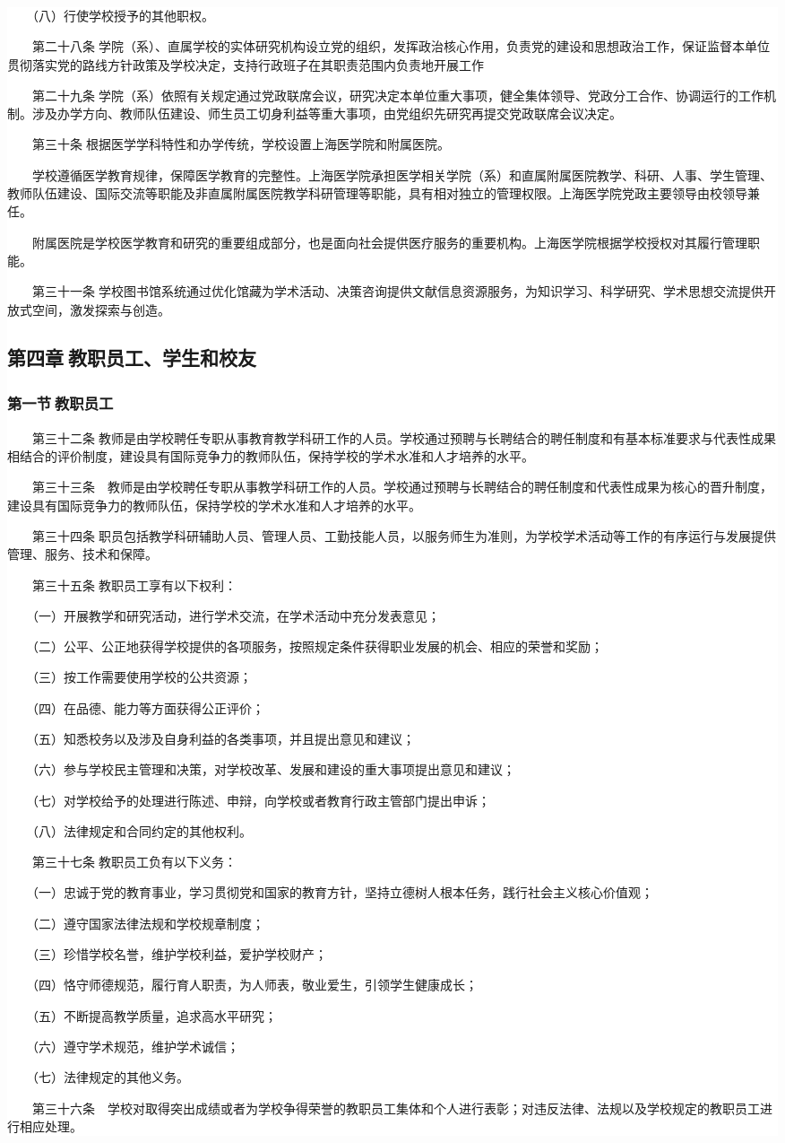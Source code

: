 　　（八）行使学校授予的其他职权。

　　第二十八条 学院（系）、直属学校的实体研究机构设立党的组织，发挥政治核心作用，负责党的建设和思想政治工作，保证监督本单位贯彻落实党的路线方针政策及学校决定，支持行政班子在其职责范围内负责地开展工作

　　第二十九条 学院（系）依照有关规定通过党政联席会议，研究决定本单位重大事项，健全集体领导、党政分工合作、协调运行的工作机制。涉及办学方向、教师队伍建设、师生员工切身利益等重大事项，由党组织先研究再提交党政联席会议决定。

　　第三十条 根据医学学科特性和办学传统，学校设置上海医学院和附属医院。

　　学校遵循医学教育规律，保障医学教育的完整性。上海医学院承担医学相关学院（系）和直属附属医院教学、科研、人事、学生管理、教师队伍建设、国际交流等职能及非直属附属医院教学科研管理等职能，具有相对独立的管理权限。上海医学院党政主要领导由校领导兼任。

　　附属医院是学校医学教育和研究的重要组成部分，也是面向社会提供医疗服务的重要机构。上海医学院根据学校授权对其履行管理职能。

　　第三十一条 学校图书馆系统通过优化馆藏为学术活动、决策咨询提供文献信息资源服务，为知识学习、科学研究、学术思想交流提供开放式空间，激发探索与创造。

**第四章 教职员工、学生和校友**
-------------------------------

### 第一节 教职员工

　　第三十二条	教师是由学校聘任专职从事教育教学科研工作的人员。学校通过预聘与长聘结合的聘任制度和有基本标准要求与代表性成果相结合的评价制度，建设具有国际竞争力的教师队伍，保持学校的学术水准和人才培养的水平。

　　第三十三条　教师是由学校聘任专职从事教学科研工作的人员。学校通过预聘与长聘结合的聘任制度和代表性成果为核心的晋升制度，建设具有国际竞争力的教师队伍，保持学校的学术水准和人才培养的水平。

　　第三十四条	 职员包括教学科研辅助人员、管理人员、工勤技能人员，以服务师生为准则，为学校学术活动等工作的有序运行与发展提供管理、服务、技术和保障。

　　第三十五条	教职员工享有以下权利：

　　（一）开展教学和研究活动，进行学术交流，在学术活动中充分发表意见；

　　（二）公平、公正地获得学校提供的各项服务，按照规定条件获得职业发展的机会、相应的荣誉和奖励；

　　（三）按工作需要使用学校的公共资源；

　　（四）在品德、能力等方面获得公正评价；

　　（五）知悉校务以及涉及自身利益的各类事项，并且提出意见和建议；

　　（六）参与学校民主管理和决策，对学校改革、发展和建设的重大事项提出意见和建议；

　　（七）对学校给予的处理进行陈述、申辩，向学校或者教育行政主管部门提出申诉；

　　（八）法律规定和合同约定的其他权利。

　　第三十七条 教职员工负有以下义务：

　　（一）忠诚于党的教育事业，学习贯彻党和国家的教育方针，坚持立德树人根本任务，践行社会主义核心价值观；

　　（二）遵守国家法律法规和学校规章制度；

　　（三）珍惜学校名誉，维护学校利益，爱护学校财产；

　　（四）恪守师德规范，履行育人职责，为人师表，敬业爱生，引领学生健康成长；

　　（五）不断提高教学质量，追求高水平研究；

　　（六）遵守学术规范，维护学术诚信；

　　（七）法律规定的其他义务。

　　第三十六条　学校对取得突出成绩或者为学校争得荣誉的教职员工集体和个人进行表彰；对违反法律、法规以及学校规定的教职员工进行相应处理。

